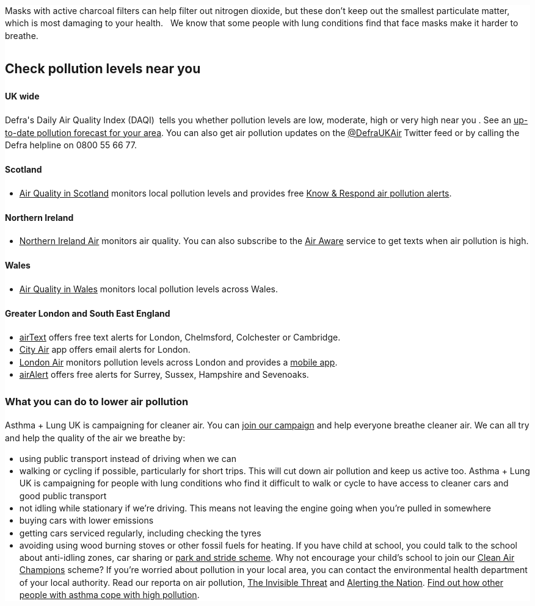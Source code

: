 Masks with active charcoal filters can help filter out nitrogen dioxide, but these don’t keep out the smallest particulate matter, which is most damaging to your health.  
We know that some people with lung conditions find that face masks make it harder to breathe. 
## Check pollution levels near you
#### UK wide
Defra's Daily Air Quality Index (DAQI)  tells you whether pollution levels are low, moderate, high or very high near you . See an [up-to-date pollution forecast for your area](https://uk-air.defra.gov.uk/).
You can also get air pollution updates on the [@DefraUKAir](https://twitter.com/DefraUKAir) Twitter feed or by calling the Defra helpline on 0800 55 66 77.
#### Scotland
* [Air Quality in Scotland](http://www.scottishairquality.co.uk/) monitors local pollution levels and provides free [Know & Respond air pollution alerts](http://www.scottishairquality.co.uk/know-and-respond/).
#### Northern Ireland
* [Northern Ireland Air](http://www.airqualityni.co.uk/) monitors air quality. You can also subscribe to the [Air Aware](https://www.nidirect.gov.uk/articles/air-pollution-and-health) service to get texts when air pollution is high.
#### Wales
* [Air Quality in Wales](https://airquality.gov.wales/) monitors local pollution levels across Wales.
#### Greater London and South East England
* [airText](http://www.airtext.info/) offers free text alerts for London, Chelmsford, Colchester or Cambridge.
* [City Air](http://cityairapp.com/) app offers email alerts for London.
* [London Air](http://www.londonair.org.uk/LondonAir/Default.aspx) monitors pollution levels across London and provides a [mobile app](http://www.londonair.org.uk/LondonAir/MobileApps/).
* [airAlert](http://airalert.info/Splash.aspx) offers free alerts for Surrey, Sussex, Hampshire and Sevenoaks.
### What you can do to lower air pollution
Asthma + Lung UK is campaigning for cleaner air. You can [join our campaign](https://www.blf.org.uk/take-action/clean-air) and help everyone breathe cleaner air.
We can all try and help the quality of the air we breathe by:
* using public transport instead of driving when we can
* walking or cycling if possible, particularly for short trips. This will cut down air pollution and keep us active too. Asthma + Lung UK is campaigning for people with lung conditions who find it difficult to walk or cycle to have access to cleaner cars and good public transport
* not idling while stationary if we’re driving. This means not leaving the engine going when you’re pulled in somewhere
* buying cars with lower emissions
* getting cars serviced regularly, including checking the tyres
* avoiding using wood burning stoves or other fossil fuels for heating.
If you have child at school, you could talk to the school about anti-idling zones, car sharing or [park and stride scheme](https://www.livingstreets.org.uk/media/2035/park-and-stride-print.pdf).
Why not encourage your child’s school to join our [Clean Air Champions](https://www.blf.org.uk/support-us/fundraise-with-us/clean-air-champions-scheme) scheme?
If you’re worried about pollution in your local area, you can contact the environmental health department of your local authority.
Read our reporta on air pollution, [The Invisible Threat](https://www.blf.org.uk/take-action/clean-air/invisible-threat-report) and [Alerting the Nation](https://www.blf.org.uk/sites/default/files/Alerting%20the%20Nation%20Report_v4.pdf).
[Find out how other people with asthma cope with high pollution](https://www.asthma.org.uk/advice/your-stories/).
 
